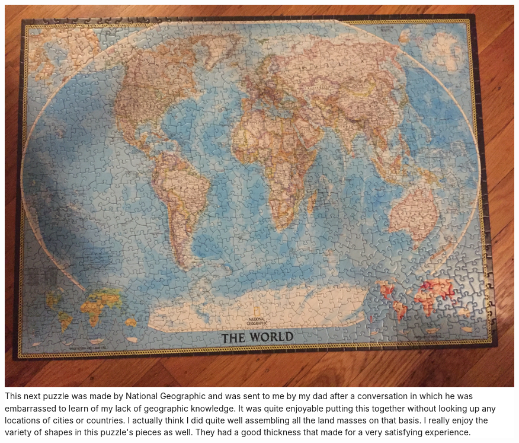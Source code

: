 <img src="/images/posts/puzzles/61.JPG" style="width:950px;"/>
<br>
This next puzzle was made by National Geographic and was sent to me by my dad after a conversation in which he was embarrassed to learn of my lack of geographic knowledge. It was quite enjoyable putting this together without looking up any locations of cities or countries. I actually think I did quite well assembling all the land masses on that basis. I really enjoy the variety of shapes in this puzzle's pieces as well. They had a good thickness that made for a very satisfying experience.
